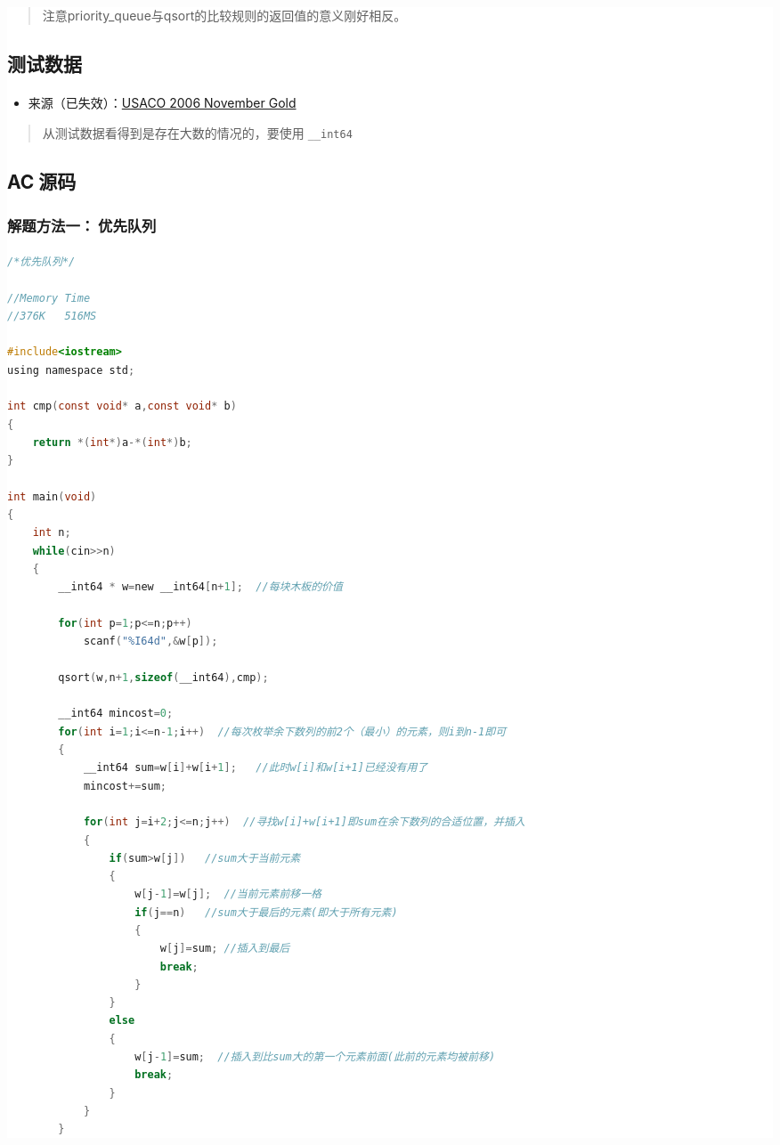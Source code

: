 > 注意priority_queue与qsort的比较规则的返回值的意义刚好相反。


## 测试数据

- 来源（已失效）：[USACO 2006 November Gold](http://ace.delos.com/TESTDATA/NOV06_4.htm)

> 从测试数据看得到是存在大数的情况的，要使用 `__int64`



## AC 源码

### 解题方法一： 优先队列

```c
/*优先队列*/

//Memory Time 
//376K   516MS 

#include<iostream>
using namespace std;

int cmp(const void* a,const void* b)
{
	return *(int*)a-*(int*)b;
}

int main(void)
{
	int n;
	while(cin>>n)
	{
		__int64 * w=new __int64[n+1];  //每块木板的价值

		for(int p=1;p<=n;p++)
			scanf("%I64d",&w[p]);

		qsort(w,n+1,sizeof(__int64),cmp);

		__int64 mincost=0;
		for(int i=1;i<=n-1;i++)  //每次枚举余下数列的前2个（最小）的元素，则i到n-1即可
		{
			__int64 sum=w[i]+w[i+1];   //此时w[i]和w[i+1]已经没有用了
			mincost+=sum;

			for(int j=i+2;j<=n;j++)  //寻找w[i]+w[i+1]即sum在余下数列的合适位置，并插入
			{
				if(sum>w[j])   //sum大于当前元素
				{
					w[j-1]=w[j];  //当前元素前移一格
					if(j==n)   //sum大于最后的元素(即大于所有元素)
					{
						w[j]=sum; //插入到最后
						break;
					}
				}
				else
				{
					w[j-1]=sum;  //插入到比sum大的第一个元素前面(此前的元素均被前移)
					break;
				}
			}
		}
```
